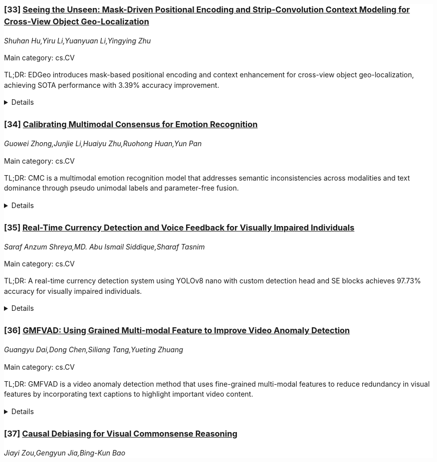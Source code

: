 
### [33] [Seeing the Unseen: Mask-Driven Positional Encoding and Strip-Convolution Context Modeling for Cross-View Object Geo-Localization](https://arxiv.org/abs/2510.20247)
*Shuhan Hu,Yiru Li,Yuanyuan Li,Yingying Zhu*

Main category: cs.CV

TL;DR: EDGeo introduces mask-based positional encoding and context enhancement for cross-view object geo-localization, achieving SOTA performance with 3.39% accuracy improvement.


<details><summary>Details</summary></details>


### [34] [Calibrating Multimodal Consensus for Emotion Recognition](https://arxiv.org/abs/2510.20256)
*Guowei Zhong,Junjie Li,Huaiyu Zhu,Ruohong Huan,Yun Pan*

Main category: cs.CV

TL;DR: CMC is a multimodal emotion recognition model that addresses semantic inconsistencies across modalities and text dominance through pseudo unimodal labels and parameter-free fusion.


<details><summary>Details</summary></details>


### [35] [Real-Time Currency Detection and Voice Feedback for Visually Impaired Individuals](https://arxiv.org/abs/2510.20267)
*Saraf Anzum Shreya,MD. Abu Ismail Siddique,Sharaf Tasnim*

Main category: cs.CV

TL;DR: A real-time currency detection system using YOLOv8 nano with custom detection head and SE blocks achieves 97.73% accuracy for visually impaired individuals.


<details><summary>Details</summary></details>


### [36] [GMFVAD: Using Grained Multi-modal Feature to Improve Video Anomaly Detection](https://arxiv.org/abs/2510.20268)
*Guangyu Dai,Dong Chen,Siliang Tang,Yueting Zhuang*

Main category: cs.CV

TL;DR: GMFVAD is a video anomaly detection method that uses fine-grained multi-modal features to reduce redundancy in visual features by incorporating text captions to highlight important video content.


<details><summary>Details</summary></details>


### [37] [Causal Debiasing for Visual Commonsense Reasoning](https://arxiv.org/abs/2510.20281)
*Jiayi Zou,Gengyun Jia,Bing-Kun Bao*
